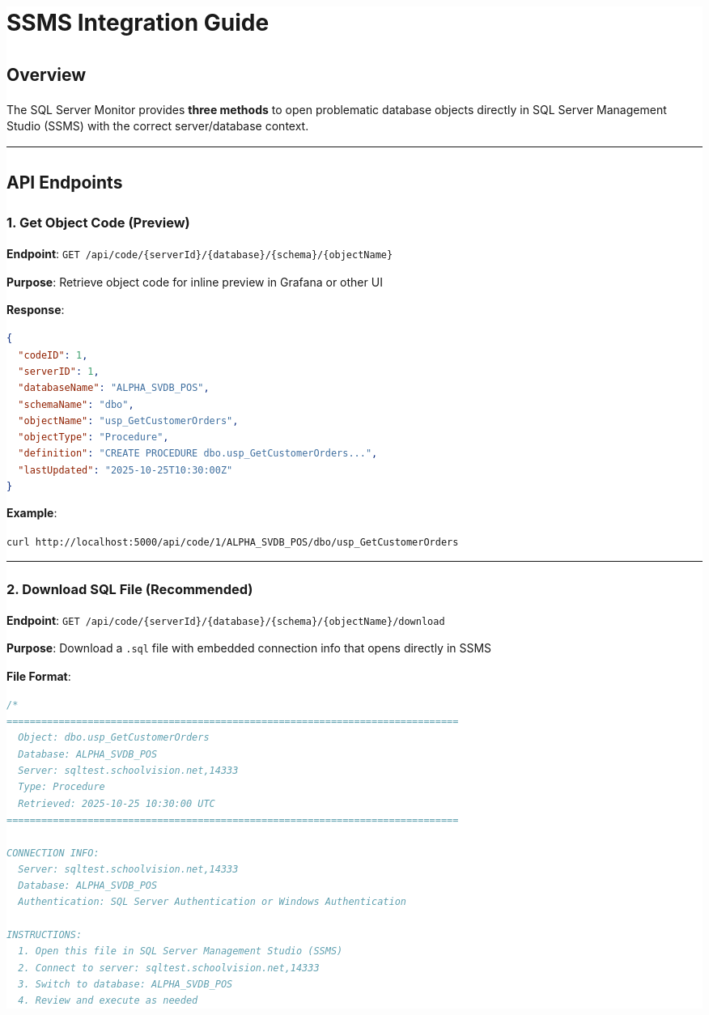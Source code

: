 # SSMS Integration Guide

## Overview

The SQL Server Monitor provides **three methods** to open problematic database objects directly in SQL Server Management Studio (SSMS) with the correct server/database context.

---

## API Endpoints

### 1. Get Object Code (Preview)

**Endpoint**: `GET /api/code/{serverId}/{database}/{schema}/{objectName}`

**Purpose**: Retrieve object code for inline preview in Grafana or other UI

**Response**:
```json
{
  "codeID": 1,
  "serverID": 1,
  "databaseName": "ALPHA_SVDB_POS",
  "schemaName": "dbo",
  "objectName": "usp_GetCustomerOrders",
  "objectType": "Procedure",
  "definition": "CREATE PROCEDURE dbo.usp_GetCustomerOrders...",
  "lastUpdated": "2025-10-25T10:30:00Z"
}
```

**Example**:
```bash
curl http://localhost:5000/api/code/1/ALPHA_SVDB_POS/dbo/usp_GetCustomerOrders
```

---

### 2. Download SQL File (Recommended)

**Endpoint**: `GET /api/code/{serverId}/{database}/{schema}/{objectName}/download`

**Purpose**: Download a `.sql` file with embedded connection info that opens directly in SSMS

**File Format**:
```sql
/*
==============================================================================
  Object: dbo.usp_GetCustomerOrders
  Database: ALPHA_SVDB_POS
  Server: sqltest.schoolvision.net,14333
  Type: Procedure
  Retrieved: 2025-10-25 10:30:00 UTC
==============================================================================

CONNECTION INFO:
  Server: sqltest.schoolvision.net,14333
  Database: ALPHA_SVDB_POS
  Authentication: SQL Server Authentication or Windows Authentication

INSTRUCTIONS:
  1. Open this file in SQL Server Management Studio (SSMS)
  2. Connect to server: sqltest.schoolvision.net,14333
  3. Switch to database: ALPHA_SVDB_POS
  4. Review and execute as needed
```